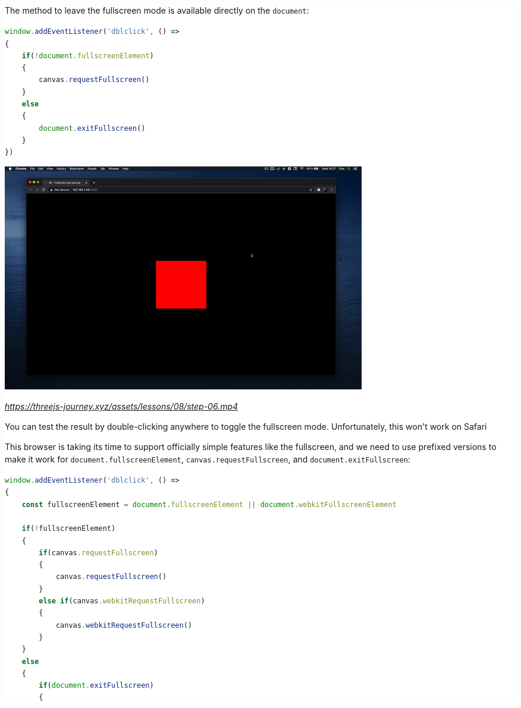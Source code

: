 The method to leave the fullscreen mode is available directly on the `document`:

```js
window.addEventListener('dblclick', () =>
{
    if(!document.fullscreenElement)
    {
        canvas.requestFullscreen()
    }
    else
    {
        document.exitFullscreen()
    }
})
```

![step-06](./files/step-06.gif)

_https://threejs-journey.xyz/assets/lessons/08/step-06.mp4_

You can test the result by double-clicking anywhere to toggle the fullscreen mode. Unfortunately, this won't work on Safari

This browser is taking its time to support officially simple features like the fullscreen, and we need to use prefixed versions to make it work for `document.fullscreenElement`, `canvas.requestFullscreen`, and `document.exitFullscreen`:

```js
window.addEventListener('dblclick', () =>
{
    const fullscreenElement = document.fullscreenElement || document.webkitFullscreenElement

    if(!fullscreenElement)
    {
        if(canvas.requestFullscreen)
        {
            canvas.requestFullscreen()
        }
        else if(canvas.webkitRequestFullscreen)
        {
            canvas.webkitRequestFullscreen()
        }
    }
    else
    {
        if(document.exitFullscreen)
        {
```